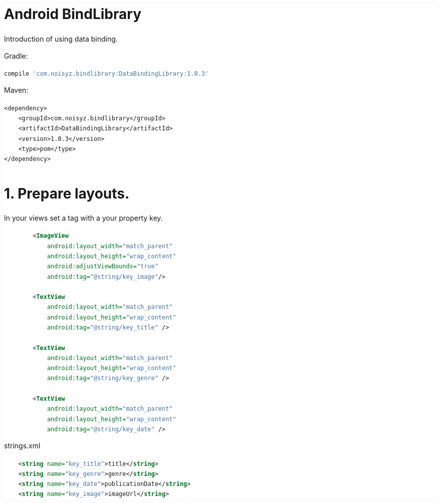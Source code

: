 # Android BindLibrary

Introduction of using data binding.

Gradle:

```gradle
compile 'com.noisyz.bindlibrary:DataBindingLibrary:1.0.3'
```
Maven:
```maven
<dependency> 
    <groupId>com.noisyz.bindlibrary</groupId> 
    <artifactId>DataBindingLibrary</artifactId> 
    <version>1.0.3</version> 
    <type>pom</type> 
</dependency>
```
# 1. Prepare layouts. 

In your views set a tag with a your property key.

```xml
        <ImageView
            android:layout_width="match_parent"
            android:layout_height="wrap_content"
            android:adjustViewBounds="true"
            android:tag="@string/key_image"/>

        <TextView
            android:layout_width="match_parent"
            android:layout_height="wrap_content"
            android:tag="@string/key_title" />

        <TextView
            android:layout_width="match_parent"
            android:layout_height="wrap_content"
            android:tag="@string/key_genre" />

        <TextView
            android:layout_width="match_parent"
            android:layout_height="wrap_content"
            android:tag="@string/key_date" />
```

strings.xml
```xml
    <string name="key_title">title</string>
    <string name="key_genre">genre</string>
    <string name="key_date">publicationDate</string>
    <string name="key_image">imageUrl</string>
```
